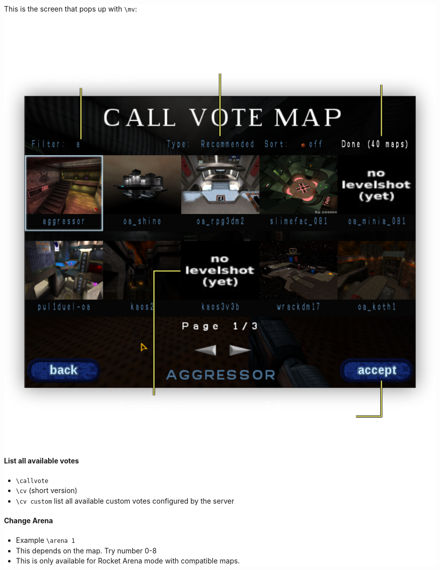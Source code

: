 This is the screen that pops up with `\mv`:

![mv screen](images/screenshots/mv-screenshot.png)

#### List all available votes
- `\callvote`
- `\cv` (short version)
- `\cv custom` list all available custom votes configured by the server

#### Change Arena
- Example `\arena 1`
- This depends on the map. Try number 0-8
- This is only available for Rocket Arena mode with compatible maps.
